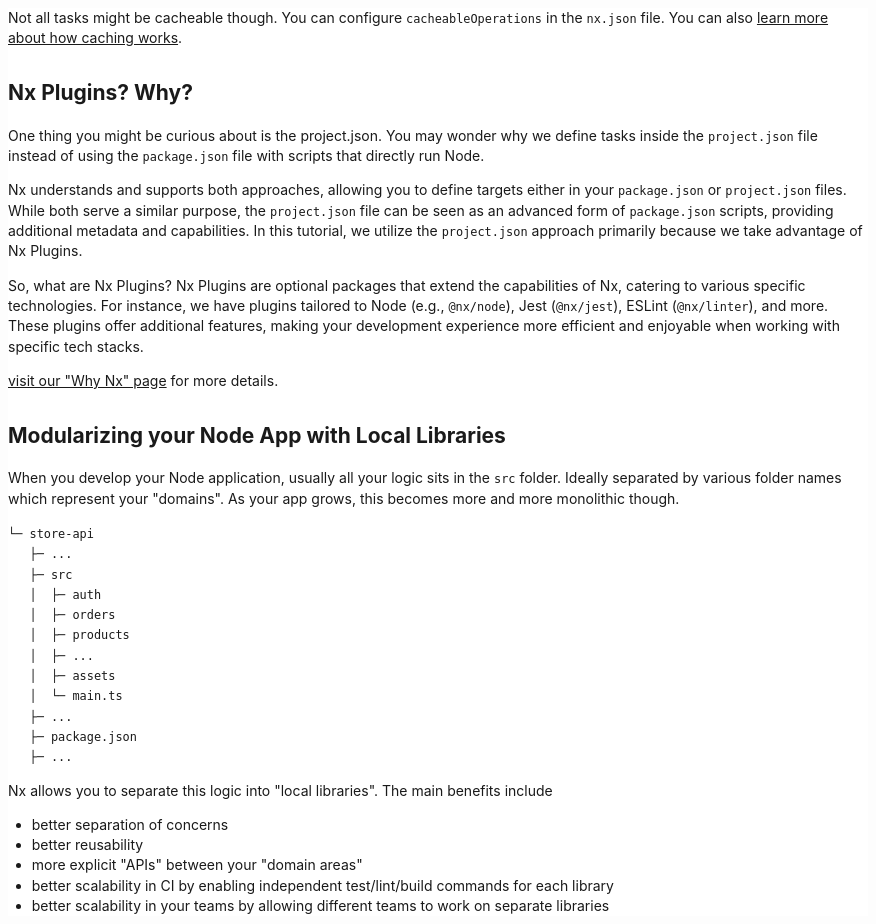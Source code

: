 Not all tasks might be cacheable though. You can configure `cacheableOperations` in the `nx.json` file. You can also [learn more about how caching works](/core-features/cache-task-results).

## Nx Plugins? Why?



One thing you might be curious about is the project.json. You may wonder why we define tasks inside the `project.json` file instead of using the `package.json` file with scripts that directly run Node.

Nx understands and supports both approaches, allowing you to define targets either in your `package.json` or `project.json` files. While both serve a similar purpose, the `project.json` file can be seen as an advanced form of `package.json` scripts, providing additional metadata and capabilities. In this tutorial, we utilize the `project.json` approach primarily because we take advantage of Nx Plugins.

So, what are Nx Plugins? Nx Plugins are optional packages that extend the capabilities of Nx, catering to various specific technologies. For instance, we have plugins tailored to Node (e.g., `@nx/node`), Jest (`@nx/jest`), ESLint (`@nx/linter`), and more. These plugins offer additional features, making your development experience more efficient and enjoyable when working with specific tech stacks.

[visit our "Why Nx" page](/getting-started/why-nx) for more details.

## Modularizing your Node App with Local Libraries



When you develop your Node application, usually all your logic sits in the `src` folder. Ideally separated by various folder names which represent your "domains". As your app grows, this becomes more and more monolithic though.

```
└─ store-api
   ├─ ...
   ├─ src
   │  ├─ auth
   │  ├─ orders
   │  ├─ products
   │  ├─ ...
   │  ├─ assets
   │  └─ main.ts
   ├─ ...
   ├─ package.json
   ├─ ...
```

Nx allows you to separate this logic into "local libraries". The main benefits include

- better separation of concerns
- better reusability
- more explicit "APIs" between your "domain areas"
- better scalability in CI by enabling independent test/lint/build commands for each library
- better scalability in your teams by allowing different teams to work on separate libraries
